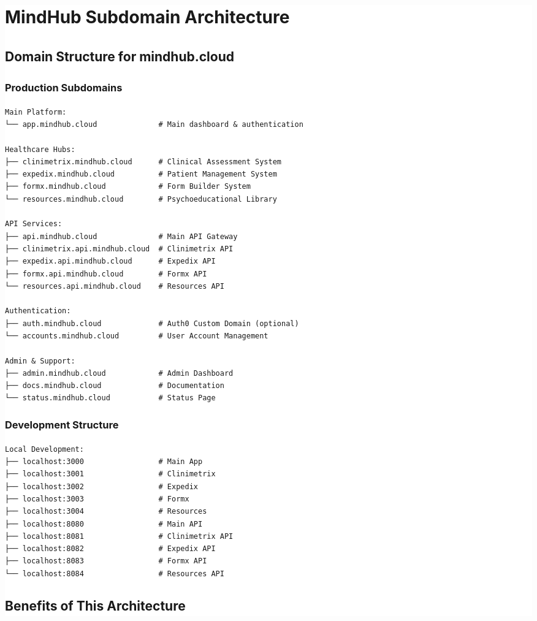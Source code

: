 # MindHub Subdomain Architecture

## Domain Structure for mindhub.cloud

### Production Subdomains

```
Main Platform:
└── app.mindhub.cloud              # Main dashboard & authentication

Healthcare Hubs:
├── clinimetrix.mindhub.cloud      # Clinical Assessment System
├── expedix.mindhub.cloud          # Patient Management System  
├── formx.mindhub.cloud            # Form Builder System
└── resources.mindhub.cloud        # Psychoeducational Library

API Services:
├── api.mindhub.cloud              # Main API Gateway
├── clinimetrix.api.mindhub.cloud  # Clinimetrix API
├── expedix.api.mindhub.cloud      # Expedix API
├── formx.api.mindhub.cloud        # Formx API
└── resources.api.mindhub.cloud    # Resources API

Authentication:
├── auth.mindhub.cloud             # Auth0 Custom Domain (optional)
└── accounts.mindhub.cloud         # User Account Management

Admin & Support:
├── admin.mindhub.cloud            # Admin Dashboard
├── docs.mindhub.cloud             # Documentation
└── status.mindhub.cloud           # Status Page
```

### Development Structure

```
Local Development:
├── localhost:3000                 # Main App
├── localhost:3001                 # Clinimetrix  
├── localhost:3002                 # Expedix
├── localhost:3003                 # Formx
├── localhost:3004                 # Resources
├── localhost:8080                 # Main API
├── localhost:8081                 # Clinimetrix API
├── localhost:8082                 # Expedix API
├── localhost:8083                 # Formx API
└── localhost:8084                 # Resources API
```

## Benefits of This Architecture
